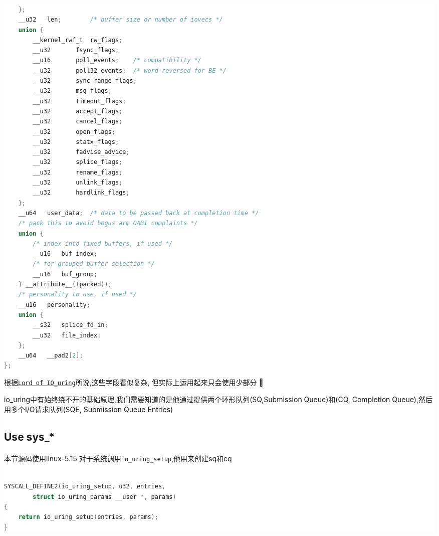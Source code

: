 ```c 
	};
	__u32	len;		/* buffer size or number of iovecs */
	union {
		__kernel_rwf_t	rw_flags;
		__u32		fsync_flags;
		__u16		poll_events;	/* compatibility */
		__u32		poll32_events;	/* word-reversed for BE */
		__u32		sync_range_flags;
		__u32		msg_flags;
		__u32		timeout_flags;
		__u32		accept_flags;
		__u32		cancel_flags;
		__u32		open_flags;
		__u32		statx_flags;
		__u32		fadvise_advice;
		__u32		splice_flags;
		__u32		rename_flags;
		__u32		unlink_flags;
		__u32		hardlink_flags;
	};
	__u64	user_data;	/* data to be passed back at completion time */
	/* pack this to avoid bogus arm OABI complaints */
	union {
		/* index into fixed buffers, if used */
		__u16	buf_index;
		/* for grouped buffer selection */
		__u16	buf_group;
	} __attribute__((packed));
	/* personality to use, if used */
	__u16	personality;
	union {
		__s32	splice_fd_in;
		__u32	file_index;
	};
	__u64	__pad2[2];
};
```

根据[`Lord of IO_uring`](https://web.archive.org/web/20221119023652/https://unixism.net/loti/low_level.html)所说,这些字段看似复杂,
但实际上运用起来只会使用少部分 🐶


io_uring中有始终绕不开的基础原理,我们需要知道的是他通过提供两个环形队列(SQ,Submission Queue)和(CQ, Completion Queue),然后用多个I/O请求队列(SQE, Submission Queue Entries)


## Use sys_*
本节源码使用linux-5.15
对于系统调用`io_uring_setup`,他用来创建sq和cq
```c

SYSCALL_DEFINE2(io_uring_setup, u32, entries,
		struct io_uring_params __user *, params)
{
	return io_uring_setup(entries, params);
}
```
